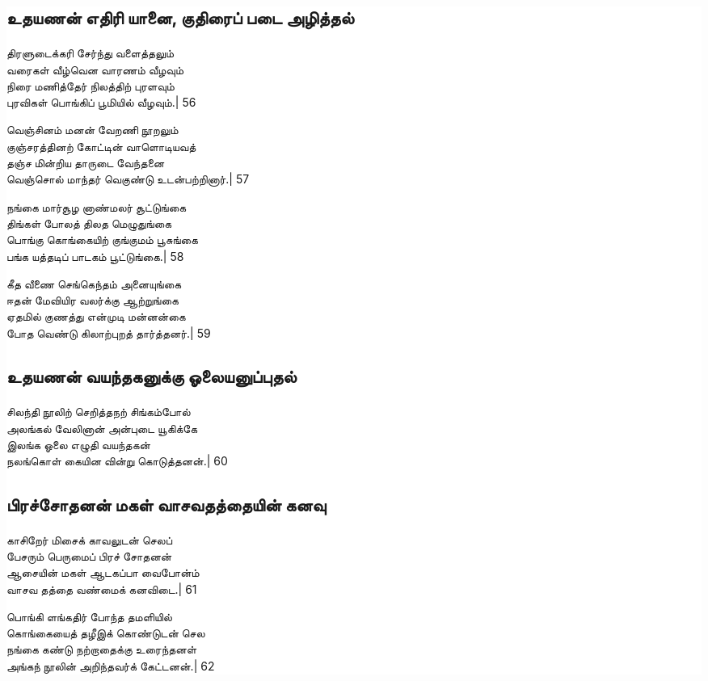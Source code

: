  
  

## உதயணன் எதிரி யானை, குதிரைப் படை அழித்தல்

  
திரளுடைக்கரி சேர்ந்து வளைத்தலும்  
வரைகள் வீழ்வென வாரணம் வீழவும்  
நிரை மணித்தேர் நிலத்திற் புரளவும்  
புரவிகள் பொங்கிப் பூமியில் வீழவும்.| 56  

  
  
வெஞ்சினம் மனன் வேறணி நூறலும்  
குஞ்சரத்தினற் கோட்டின் வாளொடியவத்  
தஞ்ச மின்றிய தாருடை வேந்தனை  
வெஞ்சொல் மாந்தர் வெகுண்டு உடன்பற்றினார்.| 57  

  
  
நங்கை மார்சூழ னாண்மலர் சூட்டுங்கை  
திங்கள் போலத் திலத மெழுதுங்கை  
பொங்கு கொங்கையிற் குங்குமம் பூசுங்கை  
பங்க யத்தடிப் பாடகம் பூட்டுங்கை.| 58  

  
  
கீத வீணை செங்கெந்தம் அனையுங்கை  
ஈதன் மேவியிர வலர்க்கு ஆற்றுங்கை  
ஏதமில் குணத்து என்முடி மன்னன்கை  
போத வெண்டு கிலாற்புறத் தார்த்தனர்.| 59  
  

  
  

## உதயணன் வயந்தகனுக்கு ஓலையனுப்புதல்

  
சிலந்தி நூலிற் செறித்தநற் சிங்கம்போல்  
அலங்கல் வேலினான் அன்புடை யூகிக்கே  
இலங்க ஓலை எழுதி வயந்தகன்  
நலங்கொள் கையின வின்று கொடுத்தனன்.| 60  
  

  
  

## பிரச்சோதனன் மகள் வாசவதத்தையின் கனவு

  
காசிறேர் மிசைக் காவலுடன் செலப்  
பேசரும் பெருமைப் பிரச் சோதனன்  
ஆசையின் மகள் ஆடகப்பா வைபோன்ம்  
வாசவ தத்தை வண்மைக் கனவிடை.| 61  

  
  
பொங்கி ளங்கதிர் போந்த தமளியில்  
கொங்கையைத் தழீஇக் கொண்டுடன் செல  
நங்கை கண்டு நற்றாதைக்கு உரைந்தனள்  
அங்கந் நூலின் அறிந்தவர்க் கேட்டனன்.| 62  
